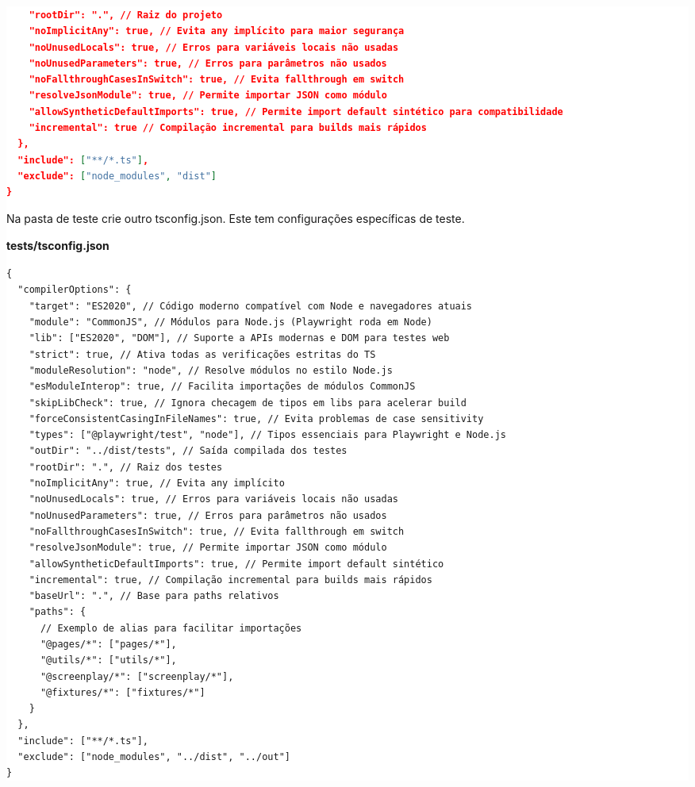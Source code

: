 ```json
    "rootDir": ".", // Raiz do projeto
    "noImplicitAny": true, // Evita any implícito para maior segurança
    "noUnusedLocals": true, // Erros para variáveis locais não usadas
    "noUnusedParameters": true, // Erros para parâmetros não usados
    "noFallthroughCasesInSwitch": true, // Evita fallthrough em switch
    "resolveJsonModule": true, // Permite importar JSON como módulo
    "allowSyntheticDefaultImports": true, // Permite import default sintético para compatibilidade
    "incremental": true // Compilação incremental para builds mais rápidos
  },
  "include": ["**/*.ts"],
  "exclude": ["node_modules", "dist"]
}
```

Na pasta de teste crie outro tsconfig.json. Este tem configurações específicas de teste.

**tests/tsconfig.json**

```tsx
{
  "compilerOptions": {
    "target": "ES2020", // Código moderno compatível com Node e navegadores atuais
    "module": "CommonJS", // Módulos para Node.js (Playwright roda em Node)
    "lib": ["ES2020", "DOM"], // Suporte a APIs modernas e DOM para testes web
    "strict": true, // Ativa todas as verificações estritas do TS
    "moduleResolution": "node", // Resolve módulos no estilo Node.js
    "esModuleInterop": true, // Facilita importações de módulos CommonJS
    "skipLibCheck": true, // Ignora checagem de tipos em libs para acelerar build
    "forceConsistentCasingInFileNames": true, // Evita problemas de case sensitivity
    "types": ["@playwright/test", "node"], // Tipos essenciais para Playwright e Node.js
    "outDir": "../dist/tests", // Saída compilada dos testes
    "rootDir": ".", // Raiz dos testes
    "noImplicitAny": true, // Evita any implícito
    "noUnusedLocals": true, // Erros para variáveis locais não usadas
    "noUnusedParameters": true, // Erros para parâmetros não usados
    "noFallthroughCasesInSwitch": true, // Evita fallthrough em switch
    "resolveJsonModule": true, // Permite importar JSON como módulo
    "allowSyntheticDefaultImports": true, // Permite import default sintético
    "incremental": true, // Compilação incremental para builds mais rápidos
    "baseUrl": ".", // Base para paths relativos
    "paths": {
      // Exemplo de alias para facilitar importações
      "@pages/*": ["pages/*"],
      "@utils/*": ["utils/*"],
      "@screenplay/*": ["screenplay/*"],
      "@fixtures/*": ["fixtures/*"]
    }
  },
  "include": ["**/*.ts"],
  "exclude": ["node_modules", "../dist", "../out"]
}

```
